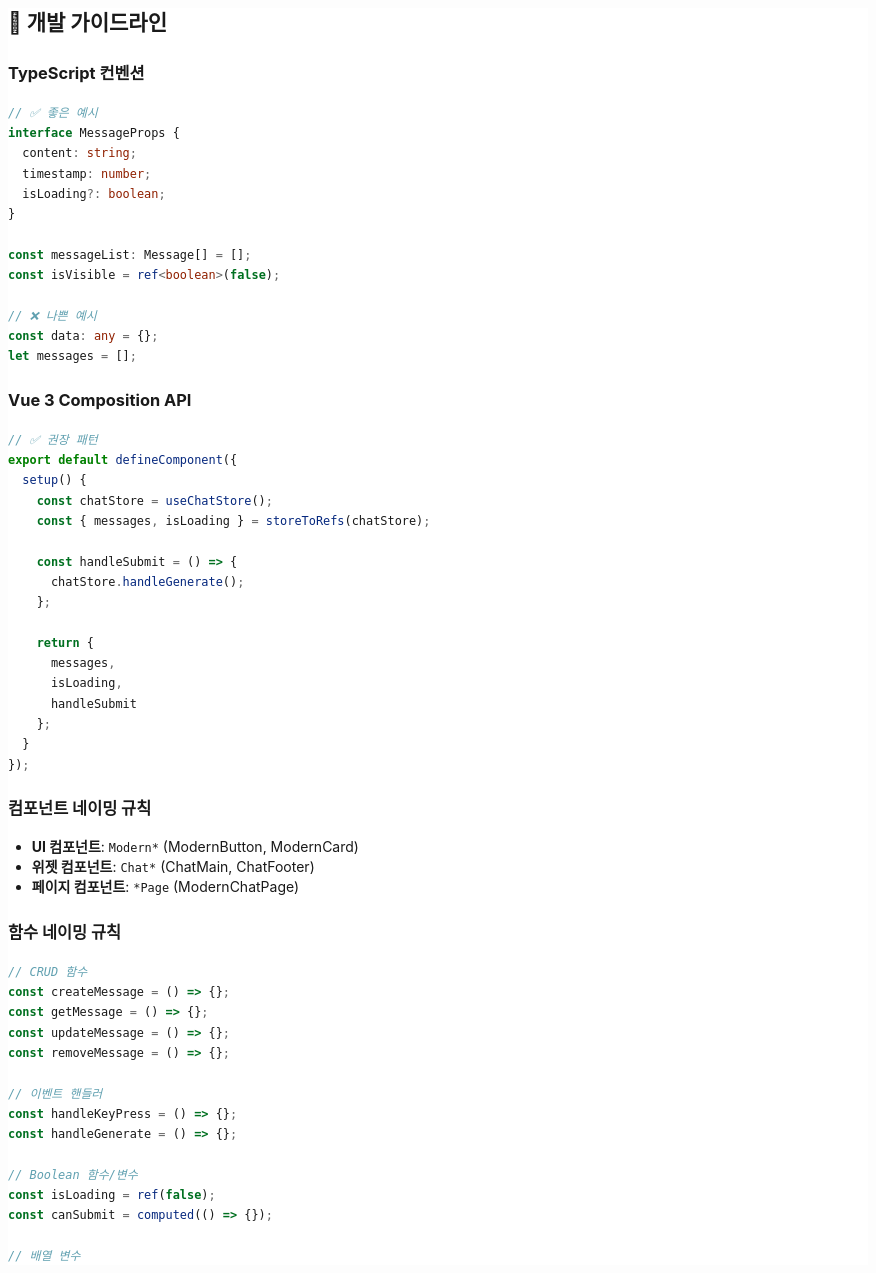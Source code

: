 ## 🎯 개발 가이드라인

### TypeScript 컨벤션
```typescript
// ✅ 좋은 예시
interface MessageProps {
  content: string;
  timestamp: number;
  isLoading?: boolean;
}

const messageList: Message[] = [];
const isVisible = ref<boolean>(false);

// ❌ 나쁜 예시  
const data: any = {};
let messages = [];
```

### Vue 3 Composition API
```typescript
// ✅ 권장 패턴
export default defineComponent({
  setup() {
    const chatStore = useChatStore();
    const { messages, isLoading } = storeToRefs(chatStore);
    
    const handleSubmit = () => {
      chatStore.handleGenerate();
    };
    
    return {
      messages,
      isLoading,
      handleSubmit
    };
  }
});
```

### 컴포넌트 네이밍 규칙
- **UI 컴포넌트**: `Modern*` (ModernButton, ModernCard)
- **위젯 컴포넌트**: `Chat*` (ChatMain, ChatFooter)
- **페이지 컴포넌트**: `*Page` (ModernChatPage)

### 함수 네이밍 규칙
```typescript
// CRUD 함수
const createMessage = () => {};
const getMessage = () => {};
const updateMessage = () => {};
const removeMessage = () => {};

// 이벤트 핸들러
const handleKeyPress = () => {};
const handleGenerate = () => {};

// Boolean 함수/변수
const isLoading = ref(false);
const canSubmit = computed(() => {});

// 배열 변수
```